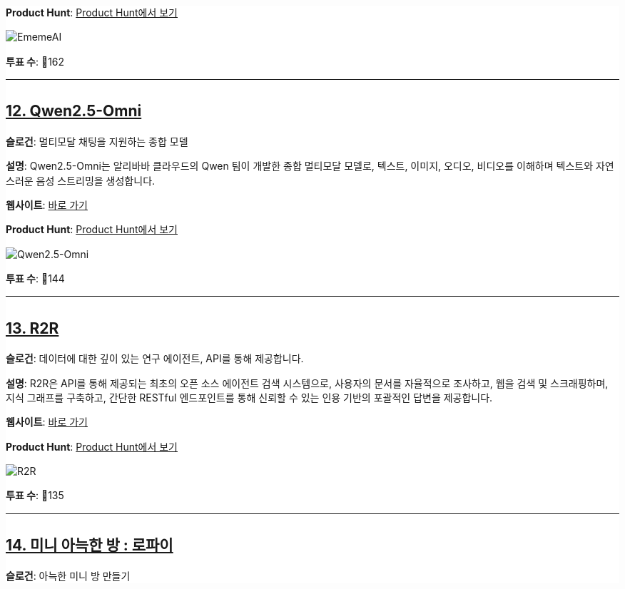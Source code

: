 **Product Hunt**: [Product Hunt에서 보기](https://www.producthunt.com/posts/ememeai?utm_campaign=producthunt-api&utm_medium=api-v2&utm_source=Application%3A+genexis+%28ID%3A+133272%29)

![EmemeAI]()

**투표 수**: 🔺162

---
## [12. Qwen2.5-Omni](https://www.producthunt.com/posts/qwen2-5-omni?utm_campaign=producthunt-api&utm_medium=api-v2&utm_source=Application%3A+genexis+%28ID%3A+133272%29)

**슬로건**: 멀티모달 채팅을 지원하는 종합 모델

**설명**: Qwen2.5-Omni는 알리바바 클라우드의 Qwen 팀이 개발한 종합 멀티모달 모델로, 텍스트, 이미지, 오디오, 비디오를 이해하며 텍스트와 자연스러운 음성 스트리밍을 생성합니다.

**웹사이트**: [바로 가기](https://www.producthunt.com/r/EJH3DOZGGQJTZU?utm_campaign=producthunt-api&utm_medium=api-v2&utm_source=Application%3A+genexis+%28ID%3A+133272%29)

**Product Hunt**: [Product Hunt에서 보기](https://www.producthunt.com/posts/qwen2-5-omni?utm_campaign=producthunt-api&utm_medium=api-v2&utm_source=Application%3A+genexis+%28ID%3A+133272%29)

![Qwen2.5-Omni]()

**투표 수**: 🔺144

---
## [13. R2R](https://www.producthunt.com/posts/r2r?utm_campaign=producthunt-api&utm_medium=api-v2&utm_source=Application%3A+genexis+%28ID%3A+133272%29)

**슬로건**: 데이터에 대한 깊이 있는 연구 에이전트, API를 통해 제공합니다.

**설명**: R2R은 API를 통해 제공되는 최초의 오픈 소스 에이전트 검색 시스템으로, 사용자의 문서를 자율적으로 조사하고, 웹을 검색 및 스크래핑하며, 지식 그래프를 구축하고, 간단한 RESTful 엔드포인트를 통해 신뢰할 수 있는 인용 기반의 포괄적인 답변을 제공합니다.

**웹사이트**: [바로 가기](https://www.producthunt.com/r/LVNFD7DNIYS4NW?utm_campaign=producthunt-api&utm_medium=api-v2&utm_source=Application%3A+genexis+%28ID%3A+133272%29)

**Product Hunt**: [Product Hunt에서 보기](https://www.producthunt.com/posts/r2r?utm_campaign=producthunt-api&utm_medium=api-v2&utm_source=Application%3A+genexis+%28ID%3A+133272%29)

![R2R]()

**투표 수**: 🔺135

---
## [14. 미니 아늑한 방 : 로파이](https://www.producthunt.com/posts/mini-cozy-room-lo-fi?utm_campaign=producthunt-api&utm_medium=api-v2&utm_source=Application%3A+genexis+%28ID%3A+133272%29)

**슬로건**: 아늑한 미니 방 만들기
